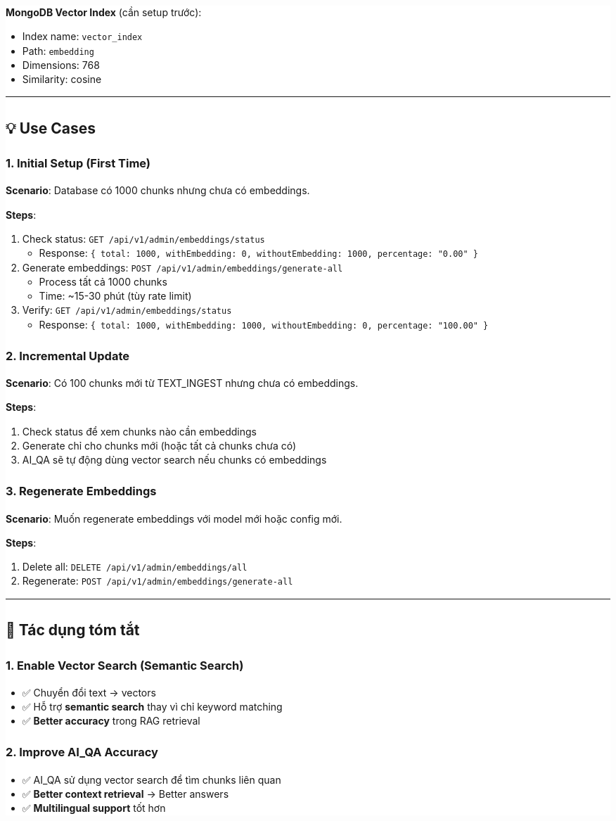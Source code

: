 **MongoDB Vector Index** (cần setup trước):
- Index name: `vector_index`
- Path: `embedding`
- Dimensions: 768
- Similarity: cosine

---

## 💡 Use Cases

### 1. Initial Setup (First Time)

**Scenario**: Database có 1000 chunks nhưng chưa có embeddings.

**Steps**:
1. Check status: `GET /api/v1/admin/embeddings/status`
   - Response: `{ total: 1000, withEmbedding: 0, withoutEmbedding: 1000, percentage: "0.00" }`
2. Generate embeddings: `POST /api/v1/admin/embeddings/generate-all`
   - Process tất cả 1000 chunks
   - Time: ~15-30 phút (tùy rate limit)
3. Verify: `GET /api/v1/admin/embeddings/status`
   - Response: `{ total: 1000, withEmbedding: 1000, withoutEmbedding: 0, percentage: "100.00" }`

### 2. Incremental Update

**Scenario**: Có 100 chunks mới từ TEXT_INGEST nhưng chưa có embeddings.

**Steps**:
1. Check status để xem chunks nào cần embeddings
2. Generate chỉ cho chunks mới (hoặc tất cả chunks chưa có)
3. AI_QA sẽ tự động dùng vector search nếu chunks có embeddings

### 3. Regenerate Embeddings

**Scenario**: Muốn regenerate embeddings với model mới hoặc config mới.

**Steps**:
1. Delete all: `DELETE /api/v1/admin/embeddings/all`
2. Regenerate: `POST /api/v1/admin/embeddings/generate-all`

---

## 🎯 Tác dụng tóm tắt

### 1. **Enable Vector Search (Semantic Search)**
- ✅ Chuyển đổi text → vectors
- ✅ Hỗ trợ **semantic search** thay vì chỉ keyword matching
- ✅ **Better accuracy** trong RAG retrieval

### 2. **Improve AI_QA Accuracy**
- ✅ AI_QA sử dụng vector search để tìm chunks liên quan
- ✅ **Better context retrieval** → Better answers
- ✅ **Multilingual support** tốt hơn
